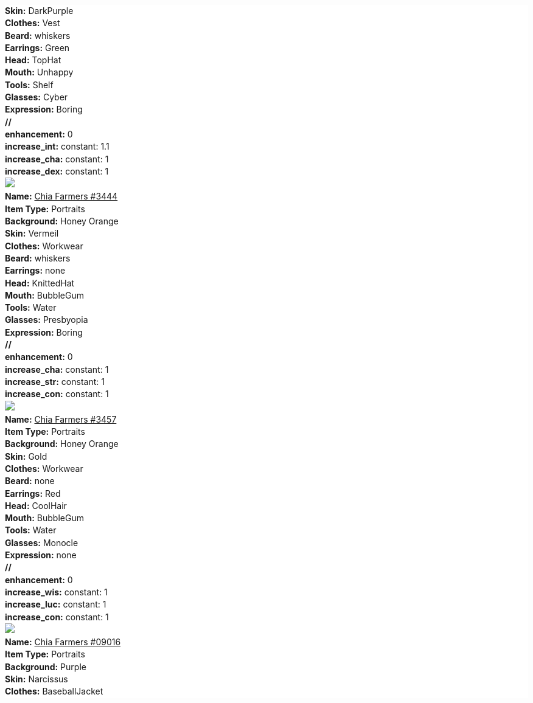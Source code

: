 <div><strong>Skin:</strong> DarkPurple</div>
<div><strong>Clothes:</strong> Vest</div>
<div><strong>Beard:</strong> whiskers</div>
<div><strong>Earrings:</strong> Green</div>
<div><strong>Head:</strong> TopHat</div>
<div><strong>Mouth:</strong> Unhappy</div>
<div><strong>Tools:</strong> Shelf</div>
<div><strong>Glasses:</strong> Cyber</div>
<div><strong>Expression:</strong> Boring</div>
<div><strong>//</strong></div><div><strong>enhancement:</strong> 0</div>
<div><strong>increase_int:</strong> constant: 1.1</div>
<div><strong>increase_cha:</strong> constant: 1</div>
<div><strong>increase_dex:</strong> constant: 1</div>
</div>
<div class="item_thumbnail">
<a href="https://mintgarden.io/nfts/nft1qalw2p29mksgk5spdklpv44a8q4e7knf2mew0tc3zz5w292pmpcswpcs99"><img loading="lazy" src="https://assets.mainnet.mintgarden.io/thumbnails/880c4cc5e5956fcf658d853e97286af7c7a18ff6ca5eb5dd5172586bd4bc9d7e.webp"></a>
<div><strong>Name:</strong> <a href="https://mintgarden.io/nfts/nft1qalw2p29mksgk5spdklpv44a8q4e7knf2mew0tc3zz5w292pmpcswpcs99">Chia Farmers #3444</a></div>
<div><strong>Item Type:</strong> Portraits</div>
<div><strong>Background:</strong> Honey Orange</div>
<div><strong>Skin:</strong> Vermeil</div>
<div><strong>Clothes:</strong> Workwear</div>
<div><strong>Beard:</strong> whiskers</div>
<div><strong>Earrings:</strong> none</div>
<div><strong>Head:</strong> KnittedHat</div>
<div><strong>Mouth:</strong> BubbleGum</div>
<div><strong>Tools:</strong> Water</div>
<div><strong>Glasses:</strong> Presbyopia</div>
<div><strong>Expression:</strong> Boring</div>
<div><strong>//</strong></div><div><strong>enhancement:</strong> 0</div>
<div><strong>increase_cha:</strong> constant: 1</div>
<div><strong>increase_str:</strong> constant: 1</div>
<div><strong>increase_con:</strong> constant: 1</div>
</div>
<div class="item_thumbnail">
<a href="https://mintgarden.io/nfts/nft1x9uewkmm46edvn028a6jxuxuvykkh0xejc3x3lt5g7kyuafye5hs0yazdk"><img loading="lazy" src="https://assets.mainnet.mintgarden.io/thumbnails/4081c1c26857a2a83dd615a8eda1a69bfccf88044221c804bf965675e6e4f675.webp"></a>
<div><strong>Name:</strong> <a href="https://mintgarden.io/nfts/nft1x9uewkmm46edvn028a6jxuxuvykkh0xejc3x3lt5g7kyuafye5hs0yazdk">Chia Farmers #3457</a></div>
<div><strong>Item Type:</strong> Portraits</div>
<div><strong>Background:</strong> Honey Orange</div>
<div><strong>Skin:</strong> Gold</div>
<div><strong>Clothes:</strong> Workwear</div>
<div><strong>Beard:</strong> none</div>
<div><strong>Earrings:</strong> Red</div>
<div><strong>Head:</strong> CoolHair</div>
<div><strong>Mouth:</strong> BubbleGum</div>
<div><strong>Tools:</strong> Water</div>
<div><strong>Glasses:</strong> Monocle</div>
<div><strong>Expression:</strong> none</div>
<div><strong>//</strong></div><div><strong>enhancement:</strong> 0</div>
<div><strong>increase_wis:</strong> constant: 1</div>
<div><strong>increase_luc:</strong> constant: 1</div>
<div><strong>increase_con:</strong> constant: 1</div>
</div>
<div class="item_thumbnail">
<a href="https://mintgarden.io/nfts/nft1kuszf2ckcyy0ssfpmmgnmj70h5mljfagcwpys8f6h53nmwtu7rzs2savyq"><img loading="lazy" src="https://assets.mainnet.mintgarden.io/thumbnails/267e2beb44080787d49c817f0f98b5670ee6b796e3d116bb470118f3613ac2df.webp"></a>
<div><strong>Name:</strong> <a href="https://mintgarden.io/nfts/nft1kuszf2ckcyy0ssfpmmgnmj70h5mljfagcwpys8f6h53nmwtu7rzs2savyq">Chia Farmers #09016</a></div>
<div><strong>Item Type:</strong> Portraits</div>
<div><strong>Background:</strong> Purple</div>
<div><strong>Skin:</strong> Narcissus</div>
<div><strong>Clothes:</strong> BaseballJacket</div>